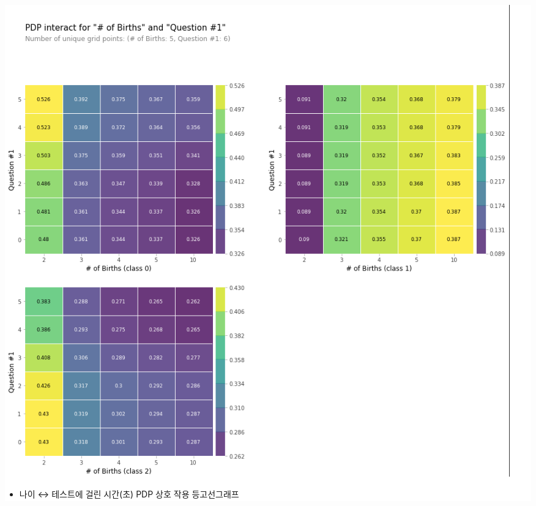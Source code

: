 ![Untitled](/assets/img/2024-02-10-XAI&FeatureImportance/Untitled%2011.png)

- 나이 ↔ 테스트에 걸린 시간(초) PDP 상호 작용 등고선그래프
